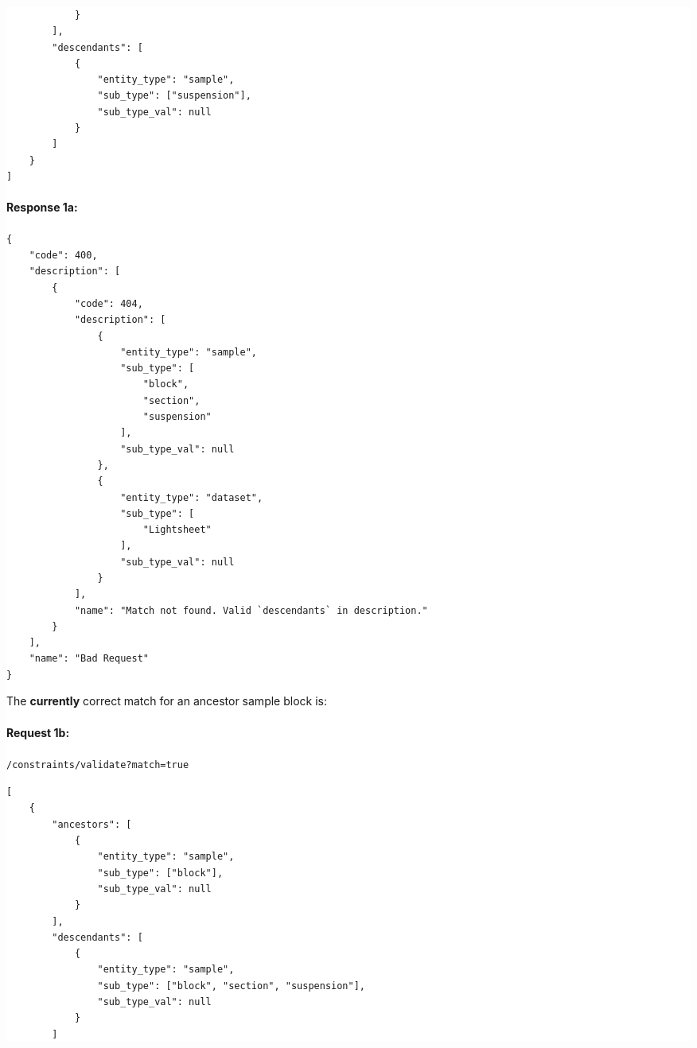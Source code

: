 ```
            }
        ],
        "descendants": [
          	{
                "entity_type": "sample",
                "sub_type": ["suspension"],
                "sub_type_val": null
        	}
        ]
    }
]
```
#### Response 1a:
```
{
    "code": 400,
    "description": [
        {
            "code": 404,
            "description": [
                {
                    "entity_type": "sample",
                    "sub_type": [
                        "block",
                        "section",
                        "suspension"
                    ],
                    "sub_type_val": null
                },
                {
                    "entity_type": "dataset",
                    "sub_type": [
                        "Lightsheet"
                    ],
                    "sub_type_val": null
                }
            ],
            "name": "Match not found. Valid `descendants` in description."
        }
    ],
    "name": "Bad Request"
}
```
The **currently** correct match for an ancestor sample block is: 
#### Request 1b:
`/constraints/validate?match=true`
```
[
    {
        "ancestors": [
            {
                "entity_type": "sample",
                "sub_type": ["block"],
                "sub_type_val": null
            }
        ],
        "descendants": [
            {
                "entity_type": "sample",
                "sub_type": ["block", "section", "suspension"],
                "sub_type_val": null
            }
        ]
```
